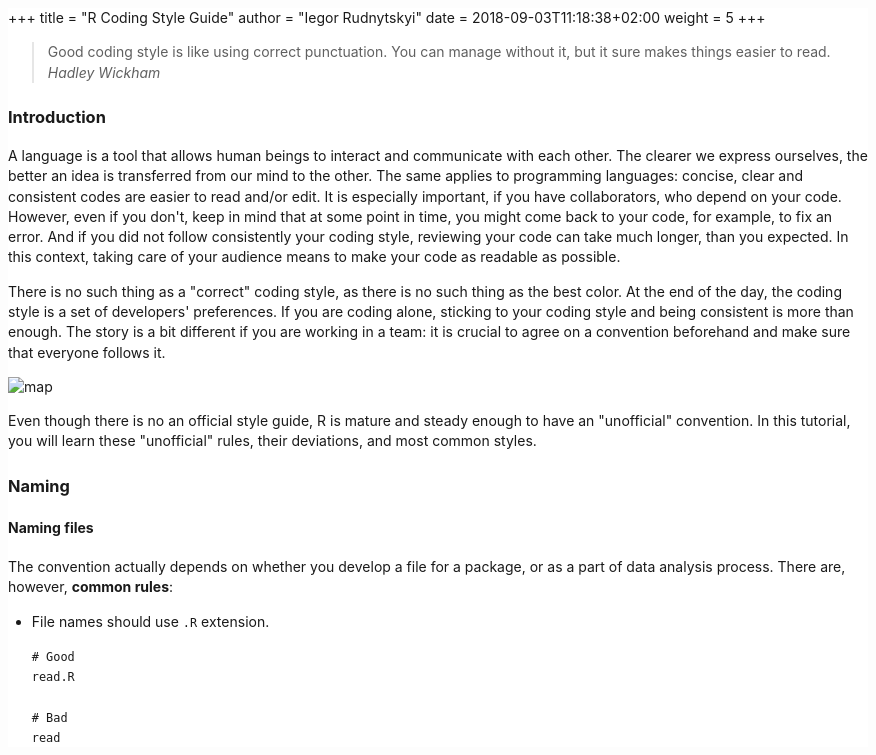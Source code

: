+++
title = "R Coding Style Guide"
author = "Iegor Rudnytskyi"
date =  2018-09-03T11:18:38+02:00
weight = 5
+++

> Good coding style is like using correct punctuation. You can manage without
> it, but it sure makes things easier to read. 
> <cite> Hadley Wickham </cite>

### Introduction

A language is a tool that allows human beings to interact and communicate with each other. The clearer we express ourselves, the better an idea is transferred from our mind to the other. The same applies to programming languages: concise, clear and consistent codes are easier to read and/or edit. It is especially important, if you have collaborators, who depend on your code. However, even if you don't, keep in mind that at some point in time, you might come back to your code, for example, to fix an error. And if you did not follow consistently your coding style, reviewing your code can take much longer, than you expected. In this context, taking care of your audience means to make your code as readable as possible.

There is no such thing as a "correct" coding style, as there is no such thing as the best color. At the end of the day, the coding style is a set of developers' preferences. If you are coding alone, sticking to your coding style and being consistent is more than enough. The story is a bit different if you are working in a team: it is crucial to agree on a convention beforehand and make sure that everyone follows it. 

<img src="/tutorials/names.jpg" alt="map" width="400px"/> 

Even though there is no an official style guide, R is mature and steady enough to have an "unofficial" convention. In this tutorial, you will learn these "unofficial" rules, their deviations, and most common styles.

### Naming 

#### Naming files 

The convention actually depends on whether you develop a file for a package, or as a part of data analysis process. There are, however, **common rules**:

* File names should use `.R` extension.

    ```{toml}
    # Good
    read.R

    # Bad 
    read
    ```
